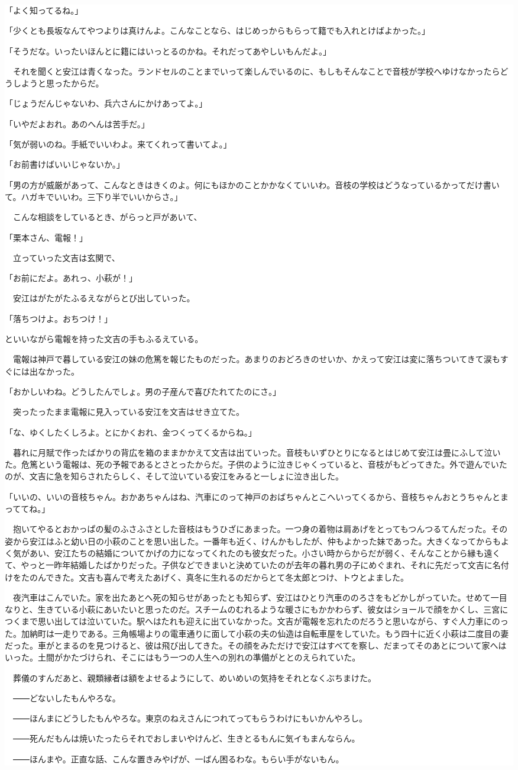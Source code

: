「よく知ってるね。」

「少くとも長坂なんてやつよりは真けんよ。こんなことなら、はじめっからもらって籍でも入れとけばよかった。」

「そうだな。いったいほんとに籍にはいっとるのかね。それだってあやしいもんだよ。」

　それを聞くと安江は青くなった。ランドセルのことまでいって楽しんでいるのに、もしもそんなことで音枝が学校へゆけなかったらどうしようと思ったからだ。

「じょうだんじゃないわ、兵六さんにかけあってよ。」

「いやだよおれ。あのへんは苦手だ。」

「気が弱いのね。手紙でいいわよ。来てくれって書いてよ。」

「お前書けばいいじゃないか。」

「男の方が威厳があって、こんなときはきくのよ。何にもほかのことかかなくていいわ。音枝の学校はどうなっているかってだけ書いて。ハガキでいいわ。三下り半でいいからさ。」

　こんな相談をしているとき、がらっと戸があいて、

「栗本さん、電報！」

　立っていった文吉は玄関で、

「お前にだよ。あれっ、小萩が！」

　安江はがたがたふるえながらとび出していった。

「落ちつけよ。おちつけ！」

といいながら電報を持った文吉の手もふるえている。

　電報は神戸で暮している安江の妹の危篤を報じたものだった。あまりのおどろきのせいか、かえって安江は変に落ちついてきて涙もすぐには出なかった。

「おかしいわね。どうしたんでしょ。男の子産んで喜びたれてたのにさ。」

　突ったったまま電報に見入っている安江を文吉はせき立てた。

「な、ゆくしたくしろよ。とにかくおれ、金つくってくるからね。」

　暮れに月賦で作ったばかりの背広を箱のままかかえて文吉は出ていった。音枝もいずひとりになるとはじめて安江は畳にふして泣いた。危篤という電報は、死の予報であるとさとったからだ。子供のように泣きじゃくっていると、音枝がもどってきた。外で遊んでいたのが、文吉に急を知らされたらしく、そして泣いている安江をみると一しょに泣き出した。

「いいの、いいの音枝ちゃん。おかあちゃんはね、汽車にのって神戸のおばちゃんとこへいってくるから、音枝ちゃんおとうちゃんとまっててね。」

　抱いてやるとおかっぱの髪のふさふさとした音枝はもうひざにあまった。一つ身の着物は肩あげをとってもつんつるてんだった。その姿から安江はふと幼い日の小萩のことを思い出した。一番年も近く、けんかもしたが、仲もよかった妹であった。大きくなってからもよく気があい、安江たちの結婚についてかげの力になってくれたのも彼女だった。小さい時からからだが弱く、そんなことから縁も遠くて、やっと一昨年結婚したばかりだった。子供などできまいと決めていたのが去年の暮れ男の子にめぐまれ、それに先だって文吉に名付けをたのんできた。文吉も喜んで考えたあげく、真冬に生れるのだからとて冬太郎とつけ、トウとよました。

　夜汽車はこんでいた。家を出たあとへ死の知らせがあったとも知らず、安江はひとり汽車ののろさをもどかしがっていた。せめて一目なりと、生きている小萩にあいたいと思ったのだ。スチームのむれるような暖さにもかかわらず、彼女はショールで顔をかくし、三宮につくまで思い出しては泣いていた。駅へはたれも迎えに出ていなかった。文吉が電報を忘れたのだろうと思いながら、すぐ人力車にのった。加納町は一走りである。三角帳場よりの電車通りに面して小萩の夫の仙造は自転車屋をしていた。もう四十に近く小萩は二度目の妻だった。車がとまるのを見つけると、彼は飛び出してきた。その顔をみただけで安江はすべてを察し、だまってそのあとについて家へはいった。土間がかたづけられ、そこにはもう一つの人生への別れの準備がととのえられていた。

　葬儀のすんだあと、親類縁者は額をよせるようにして、めいめいの気持をそれとなくぶちまけた。

　――どないしたもんやろな。

　――ほんまにどうしたもんやろな。東京のねえさんにつれてってもらうわけにもいかんやろし。

　――死んだもんは焼いたったらそれでおしまいやけんど、生きとるもんに気イもまんならん。

　――ほんまや。正直な話、こんな置きみやげが、一ばん困るわな。もらい手がないもん。

